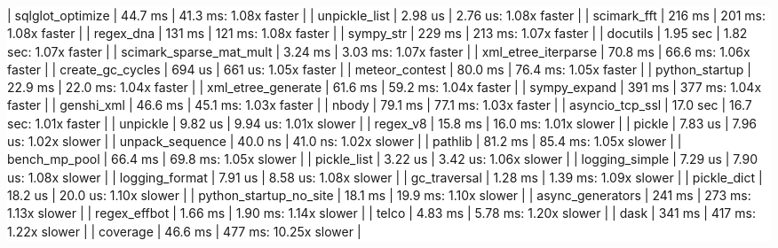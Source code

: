 | sqlglot_optimize         | 44.7 ms                                                         | 41.3 ms: 1.08x faster                                                           |
| unpickle_list            | 2.98 us                                                         | 2.76 us: 1.08x faster                                                           |
| scimark_fft              | 216 ms                                                          | 201 ms: 1.08x faster                                                            |
| regex_dna                | 131 ms                                                          | 121 ms: 1.08x faster                                                            |
| sympy_str                | 229 ms                                                          | 213 ms: 1.07x faster                                                            |
| docutils                 | 1.95 sec                                                        | 1.82 sec: 1.07x faster                                                          |
| scimark_sparse_mat_mult  | 3.24 ms                                                         | 3.03 ms: 1.07x faster                                                           |
| xml_etree_iterparse      | 70.8 ms                                                         | 66.6 ms: 1.06x faster                                                           |
| create_gc_cycles         | 694 us                                                          | 661 us: 1.05x faster                                                            |
| meteor_contest           | 80.0 ms                                                         | 76.4 ms: 1.05x faster                                                           |
| python_startup           | 22.9 ms                                                         | 22.0 ms: 1.04x faster                                                           |
| xml_etree_generate       | 61.6 ms                                                         | 59.2 ms: 1.04x faster                                                           |
| sympy_expand             | 391 ms                                                          | 377 ms: 1.04x faster                                                            |
| genshi_xml               | 46.6 ms                                                         | 45.1 ms: 1.03x faster                                                           |
| nbody                    | 79.1 ms                                                         | 77.1 ms: 1.03x faster                                                           |
| asyncio_tcp_ssl          | 17.0 sec                                                        | 16.7 sec: 1.01x faster                                                          |
| unpickle                 | 9.82 us                                                         | 9.94 us: 1.01x slower                                                           |
| regex_v8                 | 15.8 ms                                                         | 16.0 ms: 1.01x slower                                                           |
| pickle                   | 7.83 us                                                         | 7.96 us: 1.02x slower                                                           |
| unpack_sequence          | 40.0 ns                                                         | 41.0 ns: 1.02x slower                                                           |
| pathlib                  | 81.2 ms                                                         | 85.4 ms: 1.05x slower                                                           |
| bench_mp_pool            | 66.4 ms                                                         | 69.8 ms: 1.05x slower                                                           |
| pickle_list              | 3.22 us                                                         | 3.42 us: 1.06x slower                                                           |
| logging_simple           | 7.29 us                                                         | 7.90 us: 1.08x slower                                                           |
| logging_format           | 7.91 us                                                         | 8.58 us: 1.08x slower                                                           |
| gc_traversal             | 1.28 ms                                                         | 1.39 ms: 1.09x slower                                                           |
| pickle_dict              | 18.2 us                                                         | 20.0 us: 1.10x slower                                                           |
| python_startup_no_site   | 18.1 ms                                                         | 19.9 ms: 1.10x slower                                                           |
| async_generators         | 241 ms                                                          | 273 ms: 1.13x slower                                                            |
| regex_effbot             | 1.66 ms                                                         | 1.90 ms: 1.14x slower                                                           |
| telco                    | 4.83 ms                                                         | 5.78 ms: 1.20x slower                                                           |
| dask                     | 341 ms                                                          | 417 ms: 1.22x slower                                                            |
| coverage                 | 46.6 ms                                                         | 477 ms: 10.25x slower                                                           |